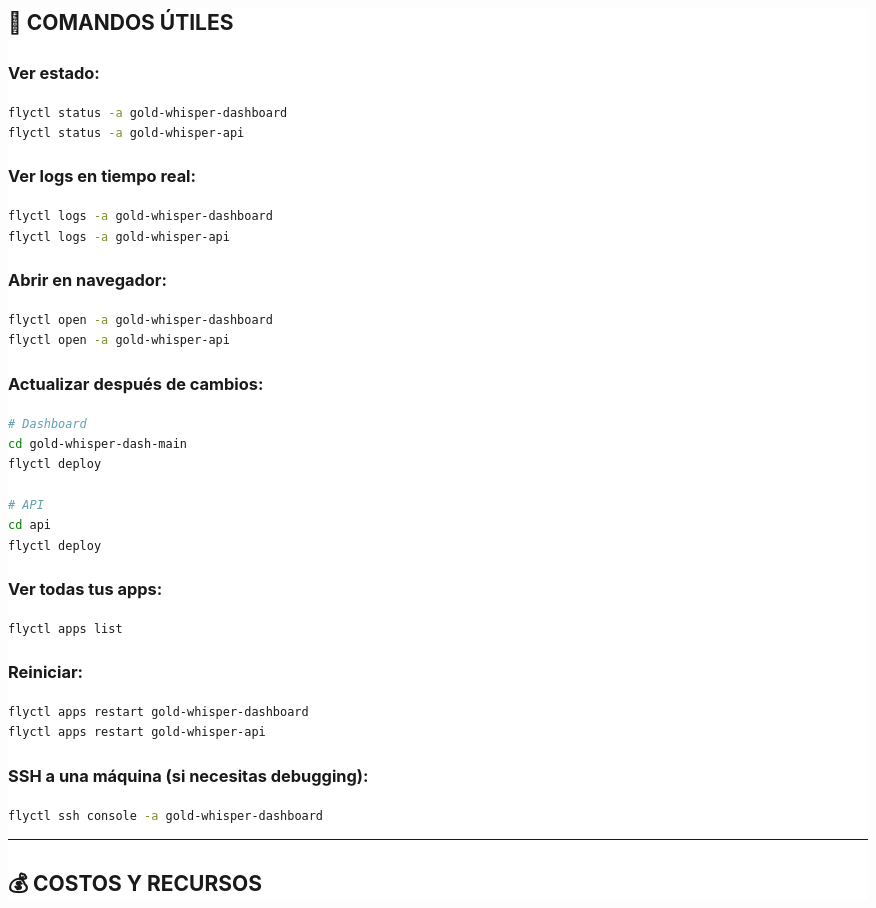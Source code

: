 ## 🔧 COMANDOS ÚTILES

### Ver estado:
```bash
flyctl status -a gold-whisper-dashboard
flyctl status -a gold-whisper-api
```

### Ver logs en tiempo real:
```bash
flyctl logs -a gold-whisper-dashboard
flyctl logs -a gold-whisper-api
```

### Abrir en navegador:
```bash
flyctl open -a gold-whisper-dashboard
flyctl open -a gold-whisper-api
```

### Actualizar después de cambios:
```bash
# Dashboard
cd gold-whisper-dash-main
flyctl deploy

# API
cd api
flyctl deploy
```

### Ver todas tus apps:
```bash
flyctl apps list
```

### Reiniciar:
```bash
flyctl apps restart gold-whisper-dashboard
flyctl apps restart gold-whisper-api
```

### SSH a una máquina (si necesitas debugging):
```bash
flyctl ssh console -a gold-whisper-dashboard
```

---

## 💰 COSTOS Y RECURSOS
